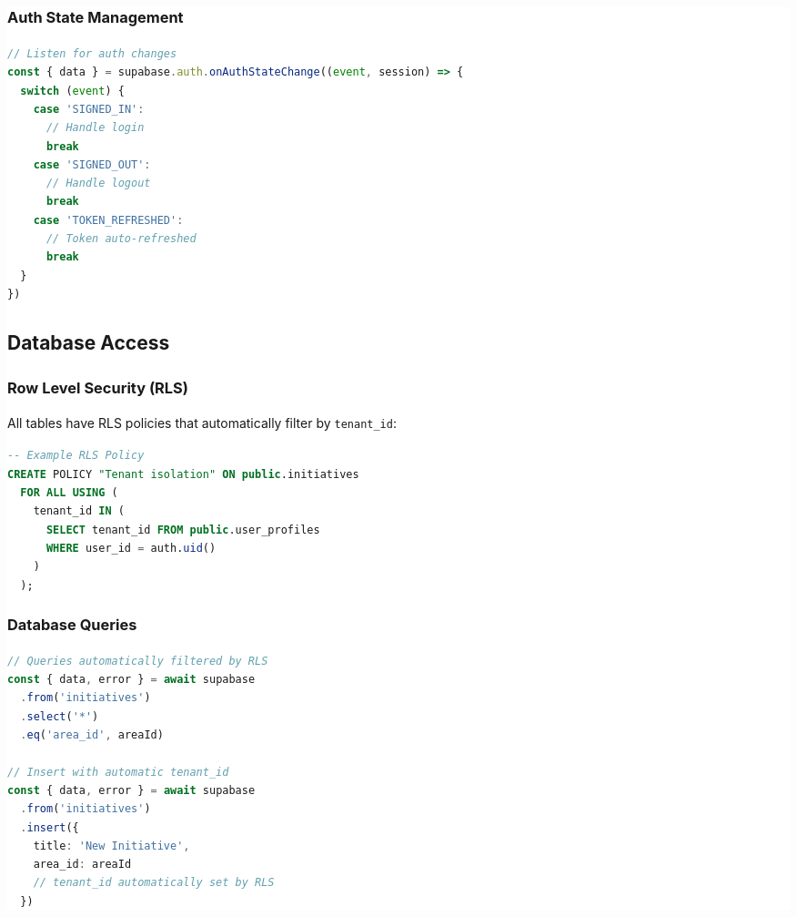 ### Auth State Management
```typescript
// Listen for auth changes
const { data } = supabase.auth.onAuthStateChange((event, session) => {
  switch (event) {
    case 'SIGNED_IN':
      // Handle login
      break
    case 'SIGNED_OUT':
      // Handle logout
      break
    case 'TOKEN_REFRESHED':
      // Token auto-refreshed
      break
  }
})
```

## Database Access

### Row Level Security (RLS)
All tables have RLS policies that automatically filter by `tenant_id`:

```sql
-- Example RLS Policy
CREATE POLICY "Tenant isolation" ON public.initiatives
  FOR ALL USING (
    tenant_id IN (
      SELECT tenant_id FROM public.user_profiles 
      WHERE user_id = auth.uid()
    )
  );
```

### Database Queries
```typescript
// Queries automatically filtered by RLS
const { data, error } = await supabase
  .from('initiatives')
  .select('*')
  .eq('area_id', areaId)
  
// Insert with automatic tenant_id
const { data, error } = await supabase
  .from('initiatives')
  .insert({
    title: 'New Initiative',
    area_id: areaId
    // tenant_id automatically set by RLS
  })
```
